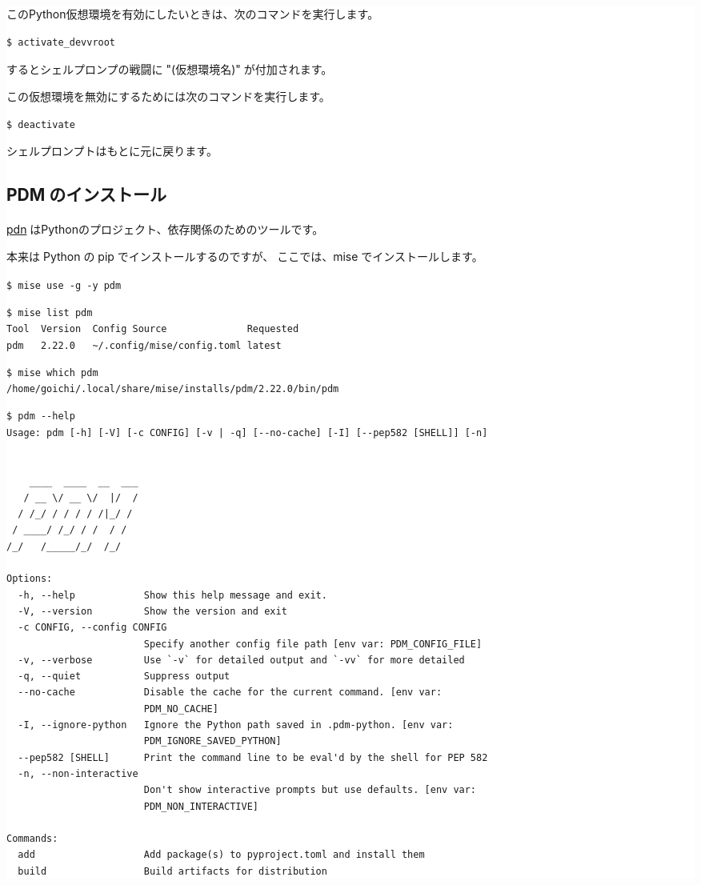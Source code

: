 このPython仮想環境を有効にしたいときは、次のコマンドを実行します。

```
$ activate_devvroot
```

するとシェルプロンプの戦闘に "(仮想環境名)" が付加されます。

この仮想環境を無効にするためには次のコマンドを実行します。

```
$ deactivate
```

シェルプロンプトはもとに元に戻ります。


## PDM のインストール

[pdn](https://pdm.fming.dev/latest/) はPythonのプロジェクト、依存関係のためのツールです。


本来は Python の pip でインストールするのですが、
ここでは、mise でインストールします。

```
$ mise use -g -y pdm
```


```
$ mise list pdm
Tool  Version  Config Source              Requested
pdm   2.22.0   ~/.config/mise/config.toml latest
```

```
$ mise which pdm
/home/goichi/.local/share/mise/installs/pdm/2.22.0/bin/pdm
```


```
$ pdm --help
Usage: pdm [-h] [-V] [-c CONFIG] [-v | -q] [--no-cache] [-I] [--pep582 [SHELL]] [-n]


    ____  ____  __  ___
   / __ \/ __ \/  |/  /
  / /_/ / / / / /|_/ /
 / ____/ /_/ / /  / /
/_/   /_____/_/  /_/

Options:
  -h, --help            Show this help message and exit.
  -V, --version         Show the version and exit
  -c CONFIG, --config CONFIG
                        Specify another config file path [env var: PDM_CONFIG_FILE]
  -v, --verbose         Use `-v` for detailed output and `-vv` for more detailed
  -q, --quiet           Suppress output
  --no-cache            Disable the cache for the current command. [env var:
                        PDM_NO_CACHE]
  -I, --ignore-python   Ignore the Python path saved in .pdm-python. [env var:
                        PDM_IGNORE_SAVED_PYTHON]
  --pep582 [SHELL]      Print the command line to be eval'd by the shell for PEP 582
  -n, --non-interactive
                        Don't show interactive prompts but use defaults. [env var:
                        PDM_NON_INTERACTIVE]

Commands:
  add                   Add package(s) to pyproject.toml and install them
  build                 Build artifacts for distribution
```